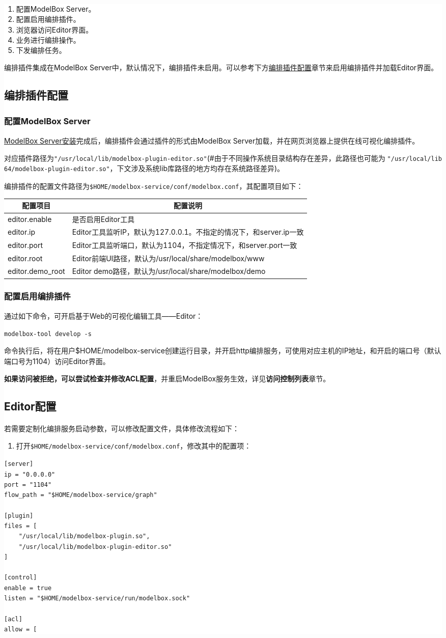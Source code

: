 1. 配置ModelBox Server。
2. 配置启用编排插件。
3. 浏览器访问Editor界面。
4. 业务进行编排操作。
5. 下发编排任务。

编排插件集成在ModelBox Server中，默认情况下，编排插件未启用。可以参考下方[编排插件配置](#编排插件配置)章节来启用编排插件并加载Editor界面。

## 编排插件配置

### 配置ModelBox Server

[ModelBox Server安装](../environment/container-usage.md)完成后，编排插件会通过插件的形式由ModelBox Server加载，并在网页浏览器上提供在线可视化编排插件。

对应插件路径为`"/usr/local/lib/modelbox-plugin-editor.so"`(#由于不同操作系统目录结构存在差异，此路径也可能为 `"/usr/local/lib64/modelbox-plugin-editor.so"`，下文涉及系统lib库路径的地方均存在系统路径差异)。

编排插件的配置文件路径为`$HOME/modelbox-service/conf/modelbox.conf`，其配置项目如下：

| 配置项目         | 配置说明                                                           |
| ---------------- | ------------------------------------------------------------------ |
| editor.enable    | 是否启用Editor工具                                                 |
| editor.ip        | Editor工具监听IP，默认为127.0.0.1。不指定的情况下，和server.ip一致 |
| editor.port      | Editor工具监听端口，默认为1104，不指定情况下，和server.port一致    |
| editor.root      | Editor前端UI路径，默认为/usr/local/share/modelbox/www              |
| editor.demo_root | Editor demo路径，默认为/usr/local/share/modelbox/demo              |

### 配置启用编排插件

通过如下命令，可开启基于Web的可视化编辑工具——Editor：

```shell
modelbox-tool develop -s 
```

命令执行后，将在用户$HOME/modelbox-service创建运行目录，并开启http编排服务，可使用对应主机的IP地址，和开启的端口号（默认端口号为1104）访问Editor界面。

**如果访问被拒绝，可以尝试检查并修改ACL配置**，并重启ModelBox服务生效，详见**访问控制列表**章节。

## Editor配置

  若需要定制化编排服务启动参数，可以修改配置文件，具体修改流程如下：

1. 打开`$HOME/modelbox-service/conf/modelbox.conf`，修改其中的配置项：

 ```shell
 [server]
 ip = "0.0.0.0"
 port = "1104"
 flow_path = "$HOME/modelbox-service/graph"
 
 [plugin]
 files = [
     "/usr/local/lib/modelbox-plugin.so",
     "/usr/local/lib/modelbox-plugin-editor.so"
 ]
 
 [control]
 enable = true
 listen = "$HOME/modelbox-service/run/modelbox.sock"
 
 [acl]
 allow = [
 ```